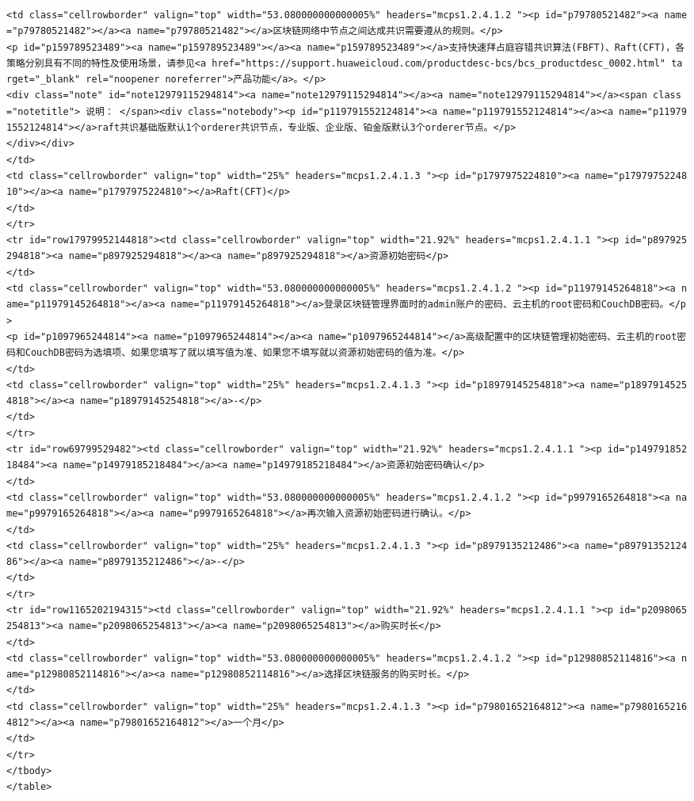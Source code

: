     <td class="cellrowborder" valign="top" width="53.080000000000005%" headers="mcps1.2.4.1.2 "><p id="p79780521482"><a name="p79780521482"></a><a name="p79780521482"></a>区块链网络中节点之间达成共识需要遵从的规则。</p>
    <p id="p159789523489"><a name="p159789523489"></a><a name="p159789523489"></a>支持快速拜占庭容错共识算法(FBFT)、Raft(CFT)，各策略分别具有不同的特性及使用场景，请参见<a href="https://support.huaweicloud.com/productdesc-bcs/bcs_productdesc_0002.html" target="_blank" rel="noopener noreferrer">产品功能</a>。</p>
    <div class="note" id="note12979115294814"><a name="note12979115294814"></a><a name="note12979115294814"></a><span class="notetitle"> 说明： </span><div class="notebody"><p id="p119791552124814"><a name="p119791552124814"></a><a name="p119791552124814"></a>raft共识基础版默认1个orderer共识节点，专业版、企业版、铂金版默认3个orderer节点。</p>
    </div></div>
    </td>
    <td class="cellrowborder" valign="top" width="25%" headers="mcps1.2.4.1.3 "><p id="p1797975224810"><a name="p1797975224810"></a><a name="p1797975224810"></a>Raft(CFT)</p>
    </td>
    </tr>
    <tr id="row17979952144818"><td class="cellrowborder" valign="top" width="21.92%" headers="mcps1.2.4.1.1 "><p id="p897925294818"><a name="p897925294818"></a><a name="p897925294818"></a>资源初始密码</p>
    </td>
    <td class="cellrowborder" valign="top" width="53.080000000000005%" headers="mcps1.2.4.1.2 "><p id="p11979145264818"><a name="p11979145264818"></a><a name="p11979145264818"></a>登录区块链管理界面时的admin账户的密码、云主机的root密码和CouchDB密码。</p>
    <p id="p1097965244814"><a name="p1097965244814"></a><a name="p1097965244814"></a>高级配置中的区块链管理初始密码、云主机的root密码和CouchDB密码为选填项、如果您填写了就以填写值为准、如果您不填写就以资源初始密码的值为准。</p>
    </td>
    <td class="cellrowborder" valign="top" width="25%" headers="mcps1.2.4.1.3 "><p id="p18979145254818"><a name="p18979145254818"></a><a name="p18979145254818"></a>-</p>
    </td>
    </tr>
    <tr id="row69799529482"><td class="cellrowborder" valign="top" width="21.92%" headers="mcps1.2.4.1.1 "><p id="p14979185218484"><a name="p14979185218484"></a><a name="p14979185218484"></a>资源初始密码确认</p>
    </td>
    <td class="cellrowborder" valign="top" width="53.080000000000005%" headers="mcps1.2.4.1.2 "><p id="p9979165264818"><a name="p9979165264818"></a><a name="p9979165264818"></a>再次输入资源初始密码进行确认。</p>
    </td>
    <td class="cellrowborder" valign="top" width="25%" headers="mcps1.2.4.1.3 "><p id="p8979135212486"><a name="p8979135212486"></a><a name="p8979135212486"></a>-</p>
    </td>
    </tr>
    <tr id="row1165202194315"><td class="cellrowborder" valign="top" width="21.92%" headers="mcps1.2.4.1.1 "><p id="p2098065254813"><a name="p2098065254813"></a><a name="p2098065254813"></a>购买时长</p>
    </td>
    <td class="cellrowborder" valign="top" width="53.080000000000005%" headers="mcps1.2.4.1.2 "><p id="p12980852114816"><a name="p12980852114816"></a><a name="p12980852114816"></a>选择区块链服务的购买时长。</p>
    </td>
    <td class="cellrowborder" valign="top" width="25%" headers="mcps1.2.4.1.3 "><p id="p79801652164812"><a name="p79801652164812"></a><a name="p79801652164812"></a>一个月</p>
    </td>
    </tr>
    </tbody>
    </table>
